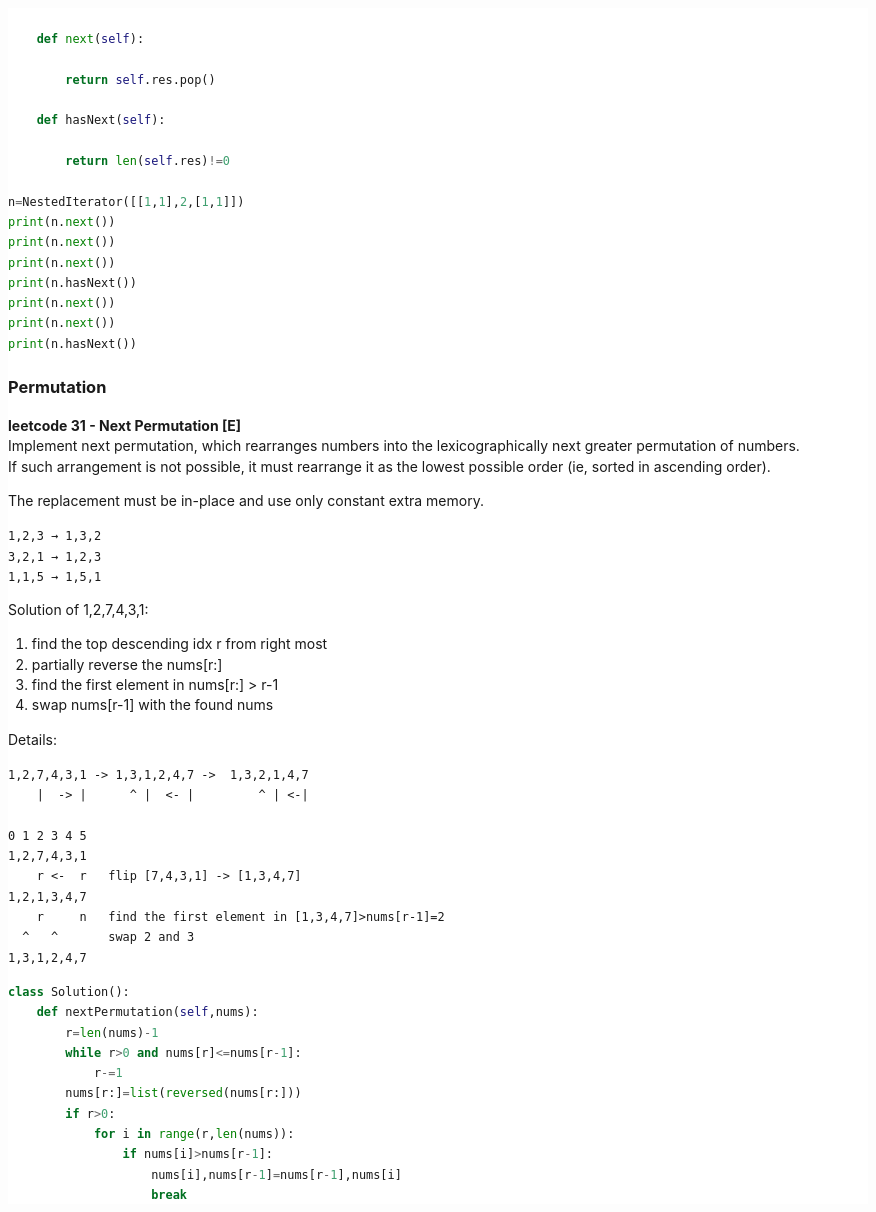 ```python

    def next(self):

        return self.res.pop()

    def hasNext(self):

        return len(self.res)!=0

n=NestedIterator([[1,1],2,[1,1]])
print(n.next())
print(n.next())
print(n.next())
print(n.hasNext())
print(n.next())
print(n.next())
print(n.hasNext())
```

### Permutation  

**leetcode 31 - Next Permutation [E]**  
Implement next permutation, which rearranges numbers into the lexicographically next greater permutation of numbers.  
If such arrangement is not possible, it must rearrange it as the lowest possible order (ie, sorted in ascending order).  

The replacement must be in-place and use only constant extra memory.  

    1,2,3 → 1,3,2  
    3,2,1 → 1,2,3  
    1,1,5 → 1,5,1  

Solution of 1,2,7,4,3,1:  
1. find the top descending idx r from right most  
2. partially reverse the nums[r:]  
3. find the first element in nums[r:] > r-1  
4. swap nums[r-1] with the found nums  

Details:  

    1,2,7,4,3,1 -> 1,3,1,2,4,7 ->  1,3,2,1,4,7
        |  -> |      ^ |  <- |         ^ | <-|

    0 1 2 3 4 5
    1,2,7,4,3,1
        r <-  r   flip [7,4,3,1] -> [1,3,4,7]
    1,2,1,3,4,7
        r     n   find the first element in [1,3,4,7]>nums[r-1]=2
      ^   ^       swap 2 and 3
    1,3,1,2,4,7


```python
class Solution():
    def nextPermutation(self,nums):
        r=len(nums)-1
        while r>0 and nums[r]<=nums[r-1]:
            r-=1
        nums[r:]=list(reversed(nums[r:]))
        if r>0:
            for i in range(r,len(nums)):
                if nums[i]>nums[r-1]:
                    nums[i],nums[r-1]=nums[r-1],nums[i]
                    break
```
